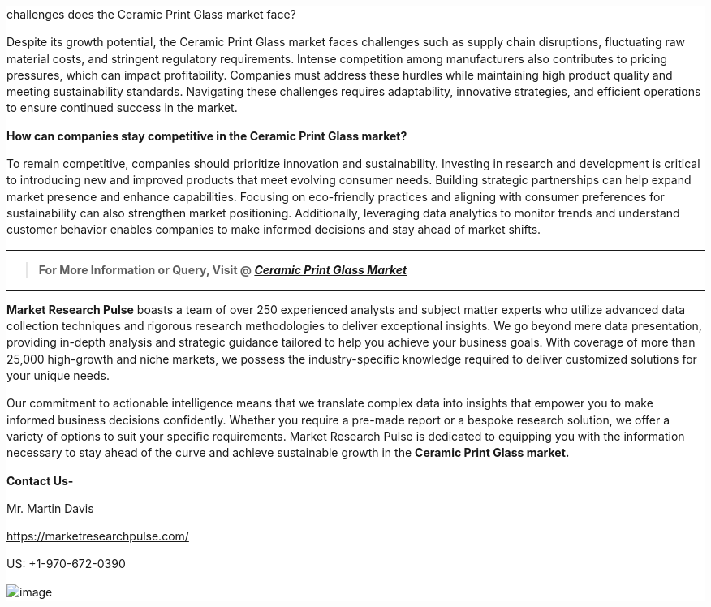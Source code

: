 challenges does the Ceramic Print Glass market face?</strong></p><p>Despite its growth potential, the Ceramic Print Glass market faces challenges such as supply chain disruptions, fluctuating raw material costs, and stringent regulatory requirements. Intense competition among manufacturers also contributes to pricing pressures, which can impact profitability. Companies must address these hurdles while maintaining high product quality and meeting sustainability standards. Navigating these challenges requires adaptability, innovative strategies, and efficient operations to ensure continued success in the market.</p><p><strong>How can companies stay competitive in the Ceramic Print Glass market?</strong></p><p>To remain competitive, companies should prioritize innovation and sustainability. Investing in research and development is critical to introducing new and improved products that meet evolving consumer needs. Building strategic partnerships can help expand market presence and enhance capabilities. Focusing on eco-friendly practices and aligning with consumer preferences for sustainability can also strengthen market positioning. Additionally, leveraging data analytics to monitor trends and understand customer behavior enables companies to make informed decisions and stay ahead of market shifts.</p><hr /><blockquote><p><strong>For More Information or Query, Visit @&nbsp;<em><a href="https://marketresearchpulse.com/report/65854/ceramic-print-glass-market?utm_source=Linkedin&utm_medium=028">Ceramic Print Glass Market</a></em></strong></p></blockquote><hr /><p><strong>Market Research Pulse</strong> boasts a team of over 250 experienced analysts and subject matter experts who utilize advanced data collection techniques and rigorous research methodologies to deliver exceptional insights. We go beyond mere data presentation, providing in-depth analysis and strategic guidance tailored to help you achieve your business goals. With coverage of more than 25,000 high-growth and niche markets, we possess the industry-specific knowledge required to deliver customized solutions for your unique needs.</p><p>Our commitment to actionable intelligence means that we translate complex data into insights that empower you to make informed business decisions confidently. Whether you require a pre-made report or a bespoke research solution, we offer a variety of options to suit your specific requirements. Market Research Pulse is dedicated to equipping you with the information necessary to stay ahead of the curve and achieve sustainable growth in the <strong>Ceramic Print Glass market.</strong></p><p><strong>Contact Us-</strong></p><p>Mr. Martin Davis</p><p>https://marketresearchpulse.com/</p><p>US: +1-970-672-0390</p>
![image](https://github.com/user-attachments/assets/9f995805-304b-45f0-9d72-8a202f265ae8)
